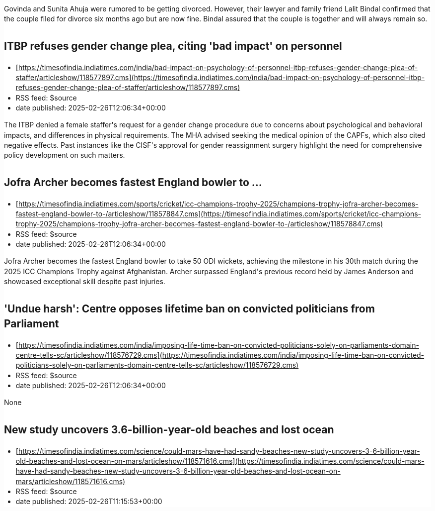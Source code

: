 Govinda and Sunita Ahuja were rumored to be getting divorced. However, their lawyer and family friend Lalit Bindal confirmed that the couple filed for divorce six months ago but are now fine. Bindal assured that the couple is together and will always remain so.

## ITBP refuses gender change plea, citing 'bad impact' on personnel
 - [https://timesofindia.indiatimes.com/india/bad-impact-on-psychology-of-personnel-itbp-refuses-gender-change-plea-of-staffer/articleshow/118577897.cms](https://timesofindia.indiatimes.com/india/bad-impact-on-psychology-of-personnel-itbp-refuses-gender-change-plea-of-staffer/articleshow/118577897.cms)
 - RSS feed: $source
 - date published: 2025-02-26T12:06:34+00:00

The ITBP denied a female staffer's request for a gender change procedure due to concerns about psychological and behavioral impacts, and differences in physical requirements. The MHA advised seeking the medical opinion of the CAPFs, which also cited negative effects. Past instances like the CISF's approval for gender reassignment surgery highlight the need for comprehensive policy development on such matters.

## Jofra Archer becomes fastest England bowler to ...
 - [https://timesofindia.indiatimes.com/sports/cricket/icc-champions-trophy-2025/champions-trophy-jofra-archer-becomes-fastest-england-bowler-to-/articleshow/118578847.cms](https://timesofindia.indiatimes.com/sports/cricket/icc-champions-trophy-2025/champions-trophy-jofra-archer-becomes-fastest-england-bowler-to-/articleshow/118578847.cms)
 - RSS feed: $source
 - date published: 2025-02-26T12:06:34+00:00

Jofra Archer becomes the fastest England bowler to take 50 ODI wickets, achieving the milestone in his 30th match during the 2025 ICC Champions Trophy against Afghanistan. Archer surpassed England's previous record held by James Anderson and showcased exceptional skill despite past injuries.

## 'Undue harsh': Centre opposes lifetime ban on convicted politicians from Parliament
 - [https://timesofindia.indiatimes.com/india/imposing-life-time-ban-on-convicted-politicians-solely-on-parliaments-domain-centre-tells-sc/articleshow/118576729.cms](https://timesofindia.indiatimes.com/india/imposing-life-time-ban-on-convicted-politicians-solely-on-parliaments-domain-centre-tells-sc/articleshow/118576729.cms)
 - RSS feed: $source
 - date published: 2025-02-26T12:06:34+00:00

None

## New study uncovers 3.6-billion-year-old beaches and lost ocean
 - [https://timesofindia.indiatimes.com/science/could-mars-have-had-sandy-beaches-new-study-uncovers-3-6-billion-year-old-beaches-and-lost-ocean-on-mars/articleshow/118571616.cms](https://timesofindia.indiatimes.com/science/could-mars-have-had-sandy-beaches-new-study-uncovers-3-6-billion-year-old-beaches-and-lost-ocean-on-mars/articleshow/118571616.cms)
 - RSS feed: $source
 - date published: 2025-02-26T11:15:53+00:00
